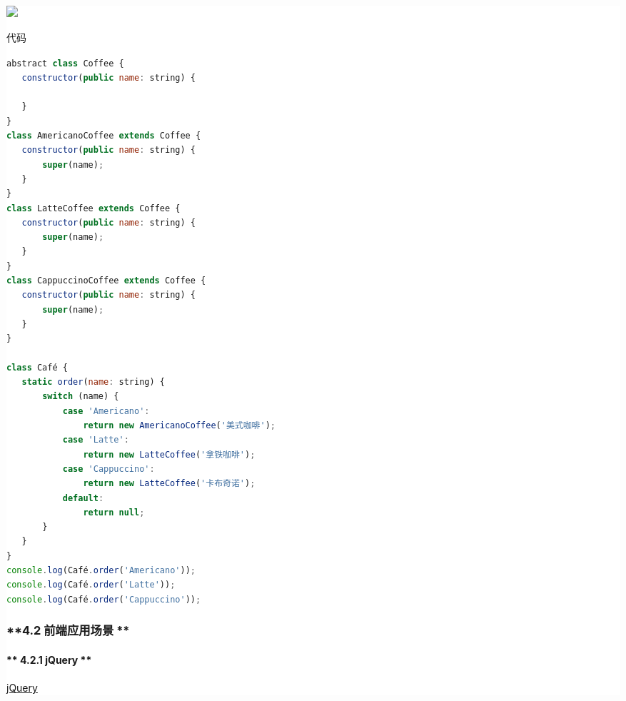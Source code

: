  ![](https://raw.githubusercontent.com/retech-fe/image-hosting/main/img/2022/11/13/19-53-49-bd6d8e2db9250d58d5a5a5a7894ea1e3-20221113195348-cf8f84.png)
 
 代码
 
 ```js
 abstract class Coffee {
    constructor(public name: string) {

    }
}
class AmericanoCoffee extends Coffee {
    constructor(public name: string) {
        super(name);
    }
}
class LatteCoffee extends Coffee {
    constructor(public name: string) {
        super(name);
    }
}
class CappuccinoCoffee extends Coffee {
    constructor(public name: string) {
        super(name);
    }
}

class Café {
    static order(name: string) {
        switch (name) {
            case 'Americano':
                return new AmericanoCoffee('美式咖啡');
            case 'Latte':
                return new LatteCoffee('拿铁咖啡');
            case 'Cappuccino':
                return new LatteCoffee('卡布奇诺');
            default:
                return null;
        }
    }
}
console.log(Café.order('Americano'));
console.log(Café.order('Latte'));
console.log(Café.order('Cappuccino'));
 ```


### **4.2 前端应用场景 **

#### ** 4.2.1 jQuery **

[jQuery](https://github.com/jquery/jquery/blob/c1ee33aded44051b8f1288b59d2efdc68d0413cc/src/core.js#L24-L29)
